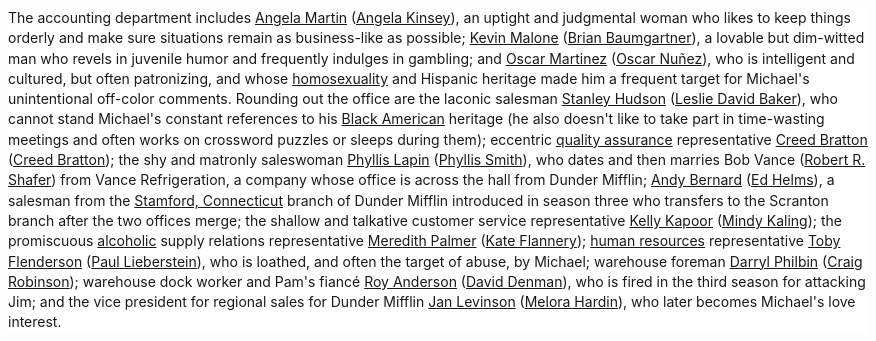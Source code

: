 The accounting department includes [Angela Martin](https://en.wikipedia.org/wiki/Angela_Martin "Angela Martin") ([Angela Kinsey](https://en.wikipedia.org/wiki/Angela_Kinsey "Angela Kinsey")), an uptight and judgmental woman who likes to keep things orderly and make sure situations remain as business-like as possible; [Kevin Malone](https://en.wikipedia.org/wiki/Kevin_Malone "Kevin Malone") ([Brian Baumgartner](https://en.wikipedia.org/wiki/Brian_Baumgartner "Brian Baumgartner")), a lovable but dim-witted man who revels in juvenile humor and frequently indulges in gambling; and [Oscar Martinez](https://en.wikipedia.org/wiki/Oscar_Martinez_(The_Office) "Oscar Martinez (The Office)") ([Oscar Nuñez](https://en.wikipedia.org/wiki/Oscar_Nu%C3%B1ez "Oscar Nuñez")), who is intelligent and cultured, but often patronizing, and whose [homosexuality](https://en.wikipedia.org/wiki/Homosexuality "Homosexuality") and Hispanic heritage made him a frequent target for Michael's unintentional off-color comments. Rounding out the office are the laconic salesman [Stanley Hudson](https://en.wikipedia.org/wiki/Stanley_Hudson "Stanley Hudson") ([Leslie David Baker](https://en.wikipedia.org/wiki/Leslie_David_Baker "Leslie David Baker")), who cannot stand Michael's constant references to his [Black American](https://en.wikipedia.org/wiki/African_American "African American") heritage (he also doesn't like to take part in time-wasting meetings and often works on crossword puzzles or sleeps during them); eccentric [quality assurance](https://en.wikipedia.org/wiki/Quality_assurance "Quality assurance") representative [Creed Bratton](https://en.wikipedia.org/wiki/Creed_Bratton_(character) "Creed Bratton (character)") ([Creed Bratton](https://en.wikipedia.org/wiki/Creed_Bratton "Creed Bratton")); the shy and matronly saleswoman [Phyllis Lapin](https://en.wikipedia.org/wiki/Phyllis_Lapin "Phyllis Lapin") ([Phyllis Smith](https://en.wikipedia.org/wiki/Phyllis_Smith "Phyllis Smith")), who dates and then marries Bob Vance ([Robert R. Shafer](https://en.wikipedia.org/wiki/Robert_R._Shafer "Robert R. Shafer")) from Vance Refrigeration, a company whose office is across the hall from Dunder Mifflin; [Andy Bernard](https://en.wikipedia.org/wiki/Andy_Bernard "Andy Bernard") ([Ed Helms](https://en.wikipedia.org/wiki/Ed_Helms "Ed Helms")), a salesman from the [Stamford, Connecticut](https://en.wikipedia.org/wiki/Stamford,_Connecticut "Stamford, Connecticut") branch of Dunder Mifflin introduced in season three who transfers to the Scranton branch after the two offices merge; the shallow and talkative customer service representative [Kelly Kapoor](https://en.wikipedia.org/wiki/Kelly_Kapoor "Kelly Kapoor") ([Mindy Kaling](https://en.wikipedia.org/wiki/Mindy_Kaling "Mindy Kaling")); the promiscuous [alcoholic](https://en.wikipedia.org/wiki/Alcoholism "Alcoholism") supply relations representative [Meredith Palmer](https://en.wikipedia.org/wiki/Meredith_Palmer "Meredith Palmer") ([Kate Flannery](https://en.wikipedia.org/wiki/Kate_Flannery "Kate Flannery")); [human resources](https://en.wikipedia.org/wiki/Human_resources "Human resources") representative [Toby Flenderson](https://en.wikipedia.org/wiki/Toby_Flenderson "Toby Flenderson") ([Paul Lieberstein](https://en.wikipedia.org/wiki/Paul_Lieberstein "Paul Lieberstein")), who is loathed, and often the target of abuse, by Michael; warehouse foreman [Darryl Philbin](https://en.wikipedia.org/wiki/Darryl_Philbin "Darryl Philbin") ([Craig Robinson](https://en.wikipedia.org/wiki/Craig_Robinson_(actor) "Craig Robinson (actor)")); warehouse dock worker and Pam's fiancé [Roy Anderson](https://en.wikipedia.org/wiki/Roy_Anderson_(The_Office) "Roy Anderson (The Office)") ([David Denman](https://en.wikipedia.org/wiki/David_Denman "David Denman")), who is fired in the third season for attacking Jim; and the vice president for regional sales for Dunder Mifflin [Jan Levinson](https://en.wikipedia.org/wiki/Jan_Levinson "Jan Levinson") ([Melora Hardin](https://en.wikipedia.org/wiki/Melora_Hardin "Melora Hardin")), who later becomes Michael's love interest.
